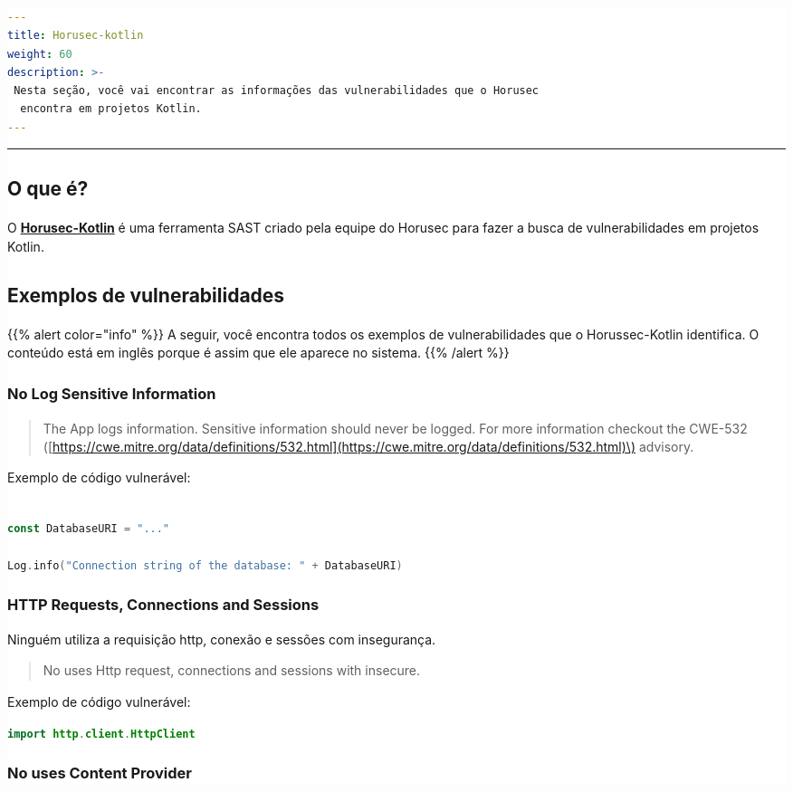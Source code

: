 ```yaml
---
title: Horusec-kotlin
weight: 60
description: >-
 Nesta seção, você vai encontrar as informações das vulnerabilidades que o Horusec
  encontra em projetos Kotlin.
---
```


---

## O que é?

O  [**Horusec-Kotlin**](https://github.com/ZupIT/horusec/tree/master/horusec-kotlin#horusec-kotlin-cli) é uma ferramenta SAST criado pela equipe do Horusec para fazer a busca de vulnerabilidades em projetos Kotlin.

## Exemplos de vulnerabilidades 

{{% alert color="info" %}}
A seguir, você encontra todos os exemplos de vulnerabilidades que o Horussec-Kotlin identifica. O conteúdo está em inglês porque é assim que ele aparece no sistema. 
{{% /alert %}}

### No Log Sensitive Information

> The App logs information. Sensitive information should never be logged. For more information checkout the CWE-532 \([https://cwe.mitre.org/data/definitions/532.html](https://cwe.mitre.org/data/definitions/532.html)\) advisory.

Exemplo de código vulnerável:

```kotlin

const DatabaseURI = "..."

Log.info("Connection string of the database: " + DatabaseURI)

```

### HTTP Requests, Connections and Sessions 

Ninguém utiliza a requisição http, conexão e sessões com insegurança. 

> No uses Http request, connections and sessions with insecure.

Exemplo de código vulnerável:

```kotlin
import http.client.HttpClient
```

### No uses Content Provider 
